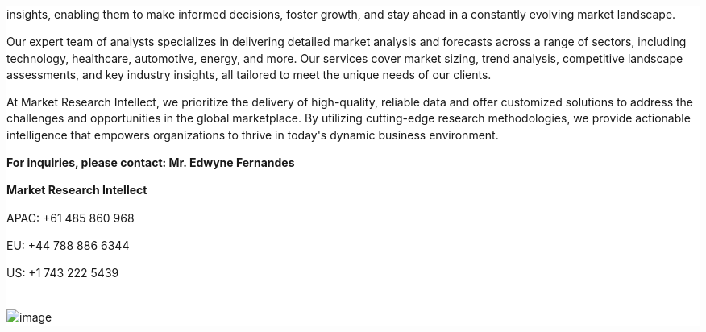 insights, enabling them to make informed decisions, foster growth, and stay ahead in a constantly evolving market landscape.</p><p>Our expert team of analysts specializes in delivering detailed market analysis and forecasts across a range of sectors, including technology, healthcare, automotive, energy, and more. Our services cover market sizing, trend analysis, competitive landscape assessments, and key industry insights, all tailored to meet the unique needs of our clients.</p><p>At Market Research Intellect, we prioritize the delivery of high-quality, reliable data and offer customized solutions to address the challenges and opportunities in the global marketplace. By utilizing cutting-edge research methodologies, we provide actionable intelligence that empowers organizations to thrive in today's dynamic business environment.</p><p><strong>For inquiries, please contact: Mr. Edwyne Fernandes</strong></p><p><strong>Market Research Intellect</strong></p><p>APAC: +61 485 860 968</p><p>EU: +44 788 886 6344</p><p>US: +1 743 222 5439</p></div><div class="article-main__content" data-test-id="publishing-text-block">&nbsp;</div>
![image](https://github.com/user-attachments/assets/5dc1b15c-cd27-4347-bf4e-c67fd7f4ba60)
